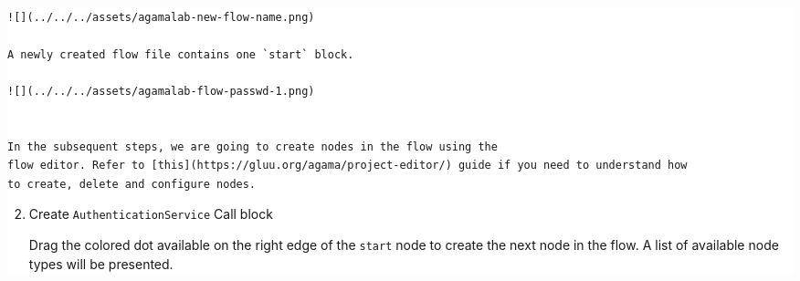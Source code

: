     ![](../../../assets/agamalab-new-flow-name.png)

    A newly created flow file contains one `start` block.

    ![](../../../assets/agamalab-flow-passwd-1.png)
    

    In the subsequent steps, we are going to create nodes in the flow using the
    flow editor. Refer to [this](https://gluu.org/agama/project-editor/) guide if you need to understand how 
    to create, delete and configure nodes.

2. Create `AuthenticationService` Call block

    Drag the colored dot available on the right edge of the `start` node to 
    create the next node in the flow. A list of available node types will be
    presented. 

